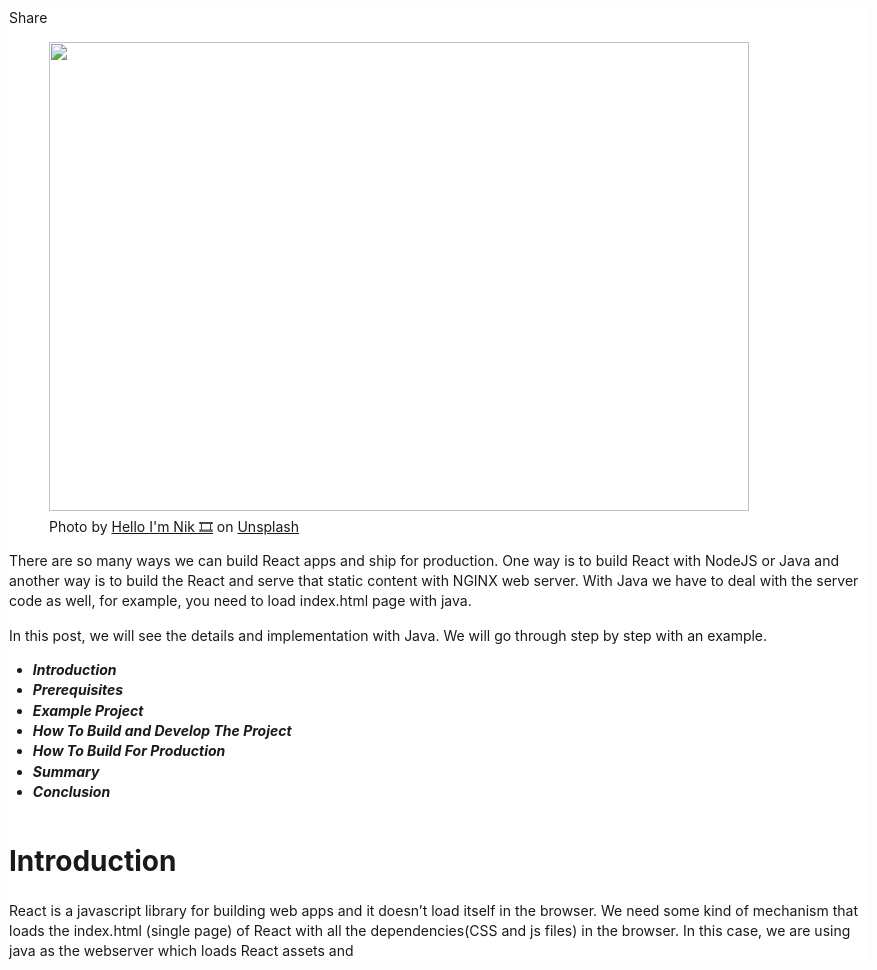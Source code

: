 <path fill-rule="evenodd" clip-rule="evenodd" d="M15.22 4.93a.42.42 0 0 1-.12.13h.01a.45.45 0 0 1-.29.08.52.52 0 0 1-.3-.13L12.5 3v7.07a.5.5 0 0 1-.5.5.5.5 0 0 1-.5-.5V3.02l-2 2a.45.45 0 0 1-.57.04h-.02a.4.4 0 0 1-.16-.3.4.4 0 0 1 .1-.32l2.8-2.8a.5.5 0 0 1 .7 0l2.8 2.8a.42.42 0 0 1 .07.5zm-.1.14zm.88 2h1.5a2 2 0 0 1 2 2v10a2 2 0 0 1-2 2h-11a2 2 0 0 1-2-2v-10a2 2 0 0 1 2-2H8a.5.5 0 0 1 .35.14c.1.1.15.22.15.35a.5.5 0 0 1-.15.35.5.5 0 0 1-.35.15H6.4c-.5 0-.9.4-.9.9v10.2a.9.9 0 0 0 .9.9h11.2c.5 0 .9-.4.9-.9V8.96c0-.5-.4-.9-.9-.9H16a.5.5 0 0 1 0-1z" fill="currentColor"></path></svg><div class="j i d"><p class="be b bf z dt">Share</p></div></button></div></div></div></div></div></div></div></div></div><figure class="no np nq nr ns nt nl nm paragraph-image"><div role="button" tabindex="0" class="nu nv fg nw bg nx"><div class="nl nm nn"><picture><source srcSet="https://miro.medium.com/v2/resize:fit:640/0*DvHeoEuL6r-pWagk 640w, https://miro.medium.com/v2/resize:fit:720/0*DvHeoEuL6r-pWagk 720w, https://miro.medium.com/v2/resize:fit:750/0*DvHeoEuL6r-pWagk 750w, https://miro.medium.com/v2/resize:fit:786/0*DvHeoEuL6r-pWagk 786w, https://miro.medium.com/v2/resize:fit:828/0*DvHeoEuL6r-pWagk 828w, https://miro.medium.com/v2/resize:fit:1100/0*DvHeoEuL6r-pWagk 1100w, https://miro.medium.com/v2/resize:fit:1400/0*DvHeoEuL6r-pWagk 1400w" sizes="(min-resolution: 4dppx) and (max-width: 700px) 50vw, (-webkit-min-device-pixel-ratio: 4) and (max-width: 700px) 50vw, (min-resolution: 3dppx) and (max-width: 700px) 67vw, (-webkit-min-device-pixel-ratio: 3) and (max-width: 700px) 65vw, (min-resolution: 2.5dppx) and (max-width: 700px) 80vw, (-webkit-min-device-pixel-ratio: 2.5) and (max-width: 700px) 80vw, (min-resolution: 2dppx) and (max-width: 700px) 100vw, (-webkit-min-device-pixel-ratio: 2) and (max-width: 700px) 100vw, 700px" type="image/webp"/><source data-testid="og" srcSet="https://miro.medium.com/v2/resize:fit:640/0*DvHeoEuL6r-pWagk 640w, https://miro.medium.com/v2/resize:fit:720/0*DvHeoEuL6r-pWagk 720w, https://miro.medium.com/v2/resize:fit:750/0*DvHeoEuL6r-pWagk 750w, https://miro.medium.com/v2/resize:fit:786/0*DvHeoEuL6r-pWagk 786w, https://miro.medium.com/v2/resize:fit:828/0*DvHeoEuL6r-pWagk 828w, https://miro.medium.com/v2/resize:fit:1100/0*DvHeoEuL6r-pWagk 1100w, https://miro.medium.com/v2/resize:fit:1400/0*DvHeoEuL6r-pWagk 1400w" sizes="(min-resolution: 4dppx) and (max-width: 700px) 50vw, (-webkit-min-device-pixel-ratio: 4) and (max-width: 700px) 50vw, (min-resolution: 3dppx) and (max-width: 700px) 67vw, (-webkit-min-device-pixel-ratio: 3) and (max-width: 700px) 65vw, (min-resolution: 2.5dppx) and (max-width: 700px) 80vw, (-webkit-min-device-pixel-ratio: 2.5) and (max-width: 700px) 80vw, (min-resolution: 2dppx) and (max-width: 700px) 100vw, (-webkit-min-device-pixel-ratio: 2) and (max-width: 700px) 100vw, 700px"/><img alt="" class="bg ny nz c" width="700" height="469" loading="eager" role="presentation"/></picture></div></div><figcaption class="oa fc gr nl nm ob oc be b bf z dt">Photo by <a class="af od" href="https://unsplash.com/@helloimnik?utm_source=medium&amp;utm_medium=referral" rel="noopener ugc nofollow" target="_blank">Hello I&#x27;m Nik 🎞</a> on <a class="af od" href="https://unsplash.com/?utm_source=medium&amp;utm_medium=referral" rel="noopener ugc nofollow" target="_blank">Unsplash</a></figcaption></figure><p id="2c48" class="pw-post-body-paragraph oe of hc og b hw oh oi oj hz ok ol om on oo op oq or os ot ou ov ow ox oy oz gv bj">There are so many ways we can build React apps and ship for production. One way is to build React with NodeJS or Java and another way is to build the React and serve that static content with NGINX web server. With Java we have to deal with the server code as well, for example, you need to load index.html page with java.</p><p id="f733" class="pw-post-body-paragraph oe of hc og b hw oh oi oj hz ok ol om on oo op oq or os ot ou ov ow ox oy oz gv bj">In this post, we will see the details and implementation with Java. We will go through step by step with an example.</p><ul class=""><li id="e328" class="oe of hc og b hw oh oi oj hz ok ol om on pa op oq or pb ot ou ov pc ox oy oz pd pe pf bj"><strong class="og hd"><em class="pg">Introduction</em></strong></li><li id="35e3" class="oe of hc og b hw ph oi oj hz pi ol om on pj op oq or pk ot ou ov pl ox oy oz pd pe pf bj"><strong class="og hd"><em class="pg">Prerequisites</em></strong></li><li id="bfe6" class="oe of hc og b hw ph oi oj hz pi ol om on pj op oq or pk ot ou ov pl ox oy oz pd pe pf bj"><strong class="og hd"><em class="pg">Example Project</em></strong></li><li id="f8e6" class="oe of hc og b hw ph oi oj hz pi ol om on pj op oq or pk ot ou ov pl ox oy oz pd pe pf bj"><strong class="og hd"><em class="pg">How To Build and Develop The Project</em></strong></li><li id="67ba" class="oe of hc og b hw ph oi oj hz pi ol om on pj op oq or pk ot ou ov pl ox oy oz pd pe pf bj"><strong class="og hd"><em class="pg">How To Build For Production</em></strong></li><li id="d7d6" class="oe of hc og b hw ph oi oj hz pi ol om on pj op oq or pk ot ou ov pl ox oy oz pd pe pf bj"><strong class="og hd"><em class="pg">Summary</em></strong></li><li id="ae42" class="oe of hc og b hw ph oi oj hz pi ol om on pj op oq or pk ot ou ov pl ox oy oz pd pe pf bj"><strong class="og hd"><em class="pg">Conclusion</em></strong></li></ul><h1 id="259e" class="pm pn hc be po pp pq hy pr ps pt ib pu pv pw px py pz qa qb qc qd qe qf qg qh bj">Introduction</h1><p id="2414" class="pw-post-body-paragraph oe of hc og b hw qi oi oj hz qj ol om on qk op oq or ql ot ou ov qm ox oy oz gv bj">React is a javascript library for building web apps and it doesn’t load itself in the browser. We need some kind of mechanism that loads the index.html (single page) of React with all the dependencies(CSS and js files) in the browser. In this case, we are using java as the webserver which loads React assets and
